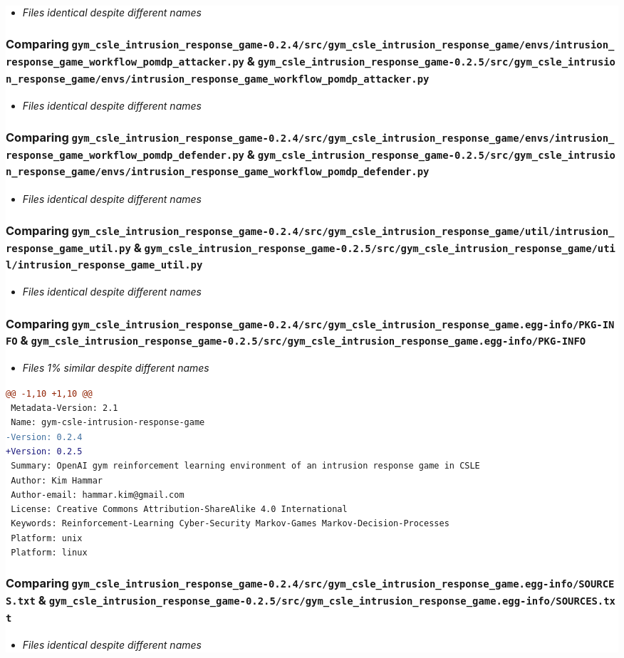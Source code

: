  * *Files identical despite different names*

### Comparing `gym_csle_intrusion_response_game-0.2.4/src/gym_csle_intrusion_response_game/envs/intrusion_response_game_workflow_pomdp_attacker.py` & `gym_csle_intrusion_response_game-0.2.5/src/gym_csle_intrusion_response_game/envs/intrusion_response_game_workflow_pomdp_attacker.py`

 * *Files identical despite different names*

### Comparing `gym_csle_intrusion_response_game-0.2.4/src/gym_csle_intrusion_response_game/envs/intrusion_response_game_workflow_pomdp_defender.py` & `gym_csle_intrusion_response_game-0.2.5/src/gym_csle_intrusion_response_game/envs/intrusion_response_game_workflow_pomdp_defender.py`

 * *Files identical despite different names*

### Comparing `gym_csle_intrusion_response_game-0.2.4/src/gym_csle_intrusion_response_game/util/intrusion_response_game_util.py` & `gym_csle_intrusion_response_game-0.2.5/src/gym_csle_intrusion_response_game/util/intrusion_response_game_util.py`

 * *Files identical despite different names*

### Comparing `gym_csle_intrusion_response_game-0.2.4/src/gym_csle_intrusion_response_game.egg-info/PKG-INFO` & `gym_csle_intrusion_response_game-0.2.5/src/gym_csle_intrusion_response_game.egg-info/PKG-INFO`

 * *Files 1% similar despite different names*

```diff
@@ -1,10 +1,10 @@
 Metadata-Version: 2.1
 Name: gym-csle-intrusion-response-game
-Version: 0.2.4
+Version: 0.2.5
 Summary: OpenAI gym reinforcement learning environment of an intrusion response game in CSLE
 Author: Kim Hammar
 Author-email: hammar.kim@gmail.com
 License: Creative Commons Attribution-ShareAlike 4.0 International
 Keywords: Reinforcement-Learning Cyber-Security Markov-Games Markov-Decision-Processes
 Platform: unix
 Platform: linux
```

### Comparing `gym_csle_intrusion_response_game-0.2.4/src/gym_csle_intrusion_response_game.egg-info/SOURCES.txt` & `gym_csle_intrusion_response_game-0.2.5/src/gym_csle_intrusion_response_game.egg-info/SOURCES.txt`

 * *Files identical despite different names*

